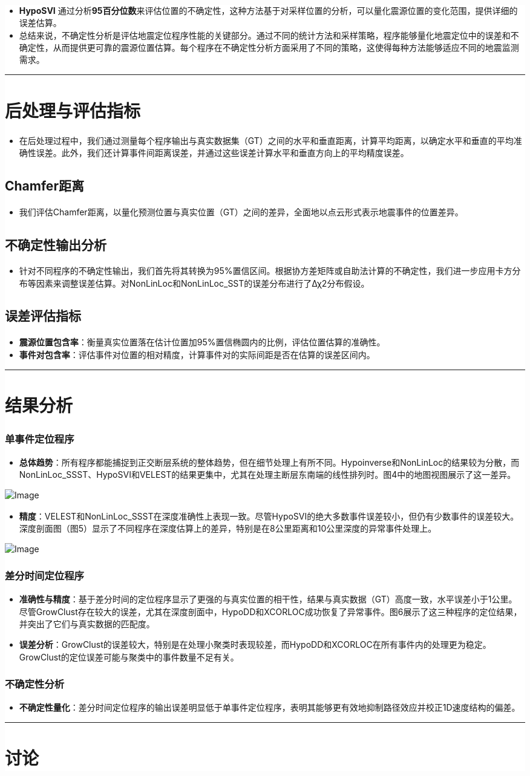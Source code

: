 - **HypoSVI** 通过分析**95百分位数**来评估位置的不确定性，这种方法基于对采样位置的分析，可以量化震源位置的变化范围，提供详细的误差估算。
- 总结来说，不确定性分析是评估地震定位程序性能的关键部分。通过不同的统计方法和采样策略，程序能够量化地震定位中的误差和不确定性，从而提供更可靠的震源位置估算。每个程序在不确定性分析方面采用了不同的策略，这使得每种方法能够适应不同的地震监测需求。
---
# 后处理与评估指标
- 在后处理过程中，我们通过测量每个程序输出与真实数据集（GT）之间的水平和垂直距离，计算平均距离，以确定水平和垂直的平均准确性误差。此外，我们还计算事件间距离误差，并通过这些误差计算水平和垂直方向上的平均精度误差。

## Chamfer距离
- 我们评估Chamfer距离，以量化预测位置与真实位置（GT）之间的差异，全面地以点云形式表示地震事件的位置差异。

## 不确定性输出分析

- 针对不同程序的不确定性输出，我们首先将其转换为95%置信区间。根据协方差矩阵或自助法计算的不确定性，我们进一步应用卡方分布等因素来调整误差估算。对NonLinLoc和NonLinLoc_SST的误差分布进行了Δχ2分布假设。

## 误差评估指标

- **震源位置包含率**：衡量真实位置落在估计位置加95%置信椭圆内的比例，评估位置估算的准确性。
- **事件对包含率**：评估事件对位置的相对精度，计算事件对的实际间距是否在估算的误差区间内。
---
# 结果分析
### 单事件定位程序

- **总体趋势**：所有程序都能捕捉到正交断层系统的整体趋势，但在细节处理上有所不同。Hypoinverse和NonLinLoc的结果较为分散，而NonLinLoc_SSST、HypoSVI和VELEST的结果更集中，尤其在处理主断层东南端的线性排列时。图4中的地图视图展示了这一差异。

<img width="905" height="860" alt="Image" src="https://github.com/user-attachments/assets/7ba2217b-559c-4c8b-bfc8-a2e558a0dd04" />

- **精度**：VELEST和NonLinLoc_SSST在深度准确性上表现一致。尽管HypoSVI的绝大多数事件误差较小，但仍有少数事件的误差较大。深度剖面图（图5）显示了不同程序在深度估算上的差异，特别是在8公里距离和10公里深度的异常事件处理上。

<img width="879" height="565" alt="Image" src="https://github.com/user-attachments/assets/a000e493-4694-4de0-b1ac-e4db303c27c0" />

### 差分时间定位程序

- **准确性与精度**：基于差分时间的定位程序显示了更强的与真实位置的相干性，结果与真实数据（GT）高度一致，水平误差小于1公里。尽管GrowClust存在较大的误差，尤其在深度剖面中，HypoDD和XCORLOC成功恢复了异常事件。图6展示了这三种程序的定位结果，并突出了它们与真实数据的匹配度。

- **误差分析**：GrowClust的误差较大，特别是在处理小聚类时表现较差，而HypoDD和XCORLOC在所有事件内的处理更为稳定。GrowClust的定位误差可能与聚类中的事件数量不足有关。

### 不确定性分析

- **不确定性量化**：差分时间定位程序的输出误差明显低于单事件定位程序，表明其能够更有效地抑制路径效应并校正1D速度结构的偏差。

---
# 讨论
